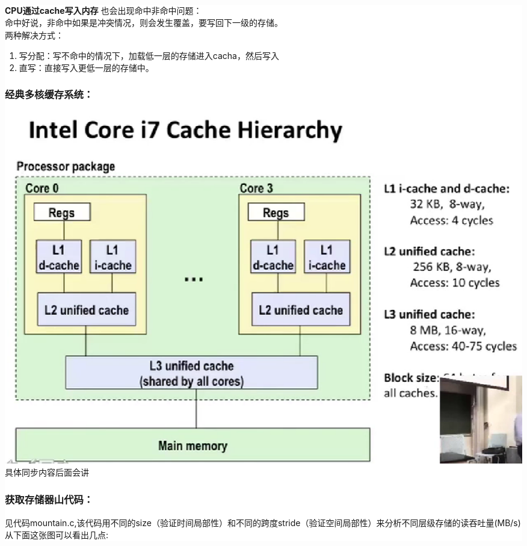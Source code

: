 **CPU通过cache写入内存**
也会出现命中非命中问题：  
命中好说，非命中如果是冲突情况，则会发生覆盖，要写回下一级的存储。  
两种解决方式：  
1. 写分配：写不命中的情况下，加载低一层的存储进入cacha，然后写入
2. 直写：直接写入更低一层的存储中。

### 经典多核缓存系统：
<img src="markdown图片/屏幕截图 2023-11-19 204731.png" alt="图片alt" title="图片title"><br>
具体同步内容后面会讲<br>

### 获取存储器山代码：
见代码mountain.c,该代码用不同的size（验证时间局部性）和不同的跨度stride（验证空间局部性）来分析不同层级存储的读吞吐量(MB/s)<br>
从下面这张图可以看出几点:<br>
